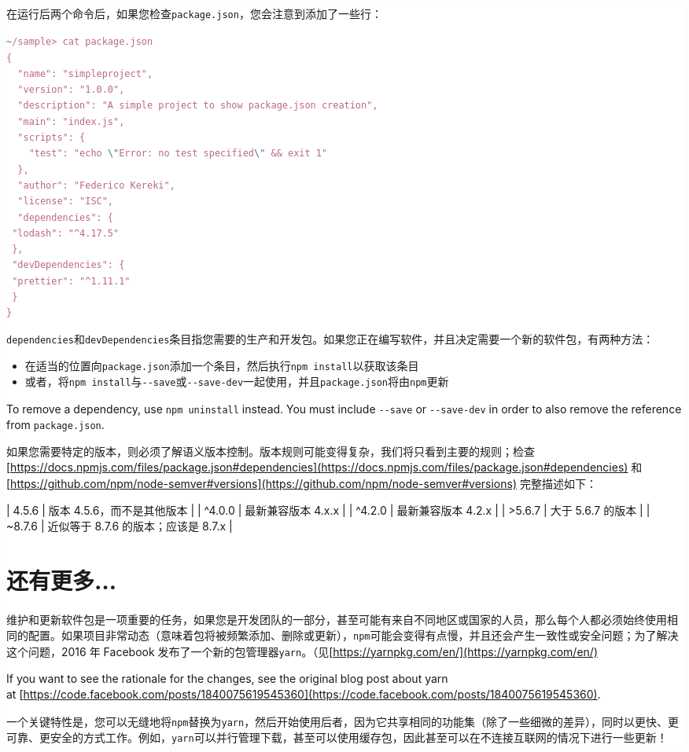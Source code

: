 在运行后两个命令后，如果您检查`package.json`，您会注意到添加了一些行：

```js
~/sample> cat package.json  
{ 
  "name": "simpleproject", 
  "version": "1.0.0", 
  "description": "A simple project to show package.json creation", 
  "main": "index.js", 
  "scripts": { 
    "test": "echo \"Error: no test specified\" && exit 1" 
  }, 
  "author": "Federico Kereki", 
  "license": "ISC", 
  "dependencies": { 
 "lodash": "^4.17.5" 
 }, 
 "devDependencies": { 
 "prettier": "^1.11.1" 
 } 
}
```

`dependencies`和`devDependencies`条目指您需要的生产和开发包。如果您正在编写软件，并且决定需要一个新的软件包，有两种方法：

*   在适当的位置向`package.json`添加一个条目，然后执行`npm install`以获取该条目
*   或者，将`npm install`与`--save`或`--save-dev`一起使用，并且`package.json`将由`npm`更新

To remove a dependency, use `npm uninstall` instead. You must include `--save` or `--save-dev` in order to also remove the reference from `package.json`.

如果您需要特定的版本，则必须了解语义版本控制。版本规则可能变得复杂，我们将只看到主要的规则；检查[https://docs.npmjs.com/files/package.json#dependencies](https://docs.npmjs.com/files/package.json#dependencies) 和[https://github.com/npm/node-semver#versions](https://github.com/npm/node-semver#versions) 完整描述如下：

| 4.5.6 | 版本 4.5.6，而不是其他版本 |
| ^4.0.0 | 最新兼容版本 4.x.x |
| ^4.2.0 | 最新兼容版本 4.2.x |
| >5.6.7 | 大于 5.6.7 的版本 |
| ~8.7.6 | 近似等于 8.7.6 的版本；应该是 8.7.x |

# 还有更多…

维护和更新软件包是一项重要的任务，如果您是开发团队的一部分，甚至可能有来自不同地区或国家的人员，那么每个人都必须始终使用相同的配置。如果项目非常动态（意味着包将被频繁添加、删除或更新），`npm`可能会变得有点慢，并且还会产生一致性或安全问题；为了解决这个问题，2016 年 Facebook 发布了一个新的包管理器`yarn`。（见[https://yarnpkg.com/en/](https://yarnpkg.com/en/)

If you want to see the rationale for the changes, see the original blog post about yarn at [https://code.facebook.com/posts/1840075619545360](https://code.facebook.com/posts/1840075619545360).

一个关键特性是，您可以无缝地将`npm`替换为`yarn`，然后开始使用后者，因为它共享相同的功能集（除了一些细微的差异），同时以更快、更可靠、更安全的方式工作。例如，`yarn`可以并行管理下载，甚至可以使用缓存包，因此甚至可以在不连接互联网的情况下进行一些更新！ 

